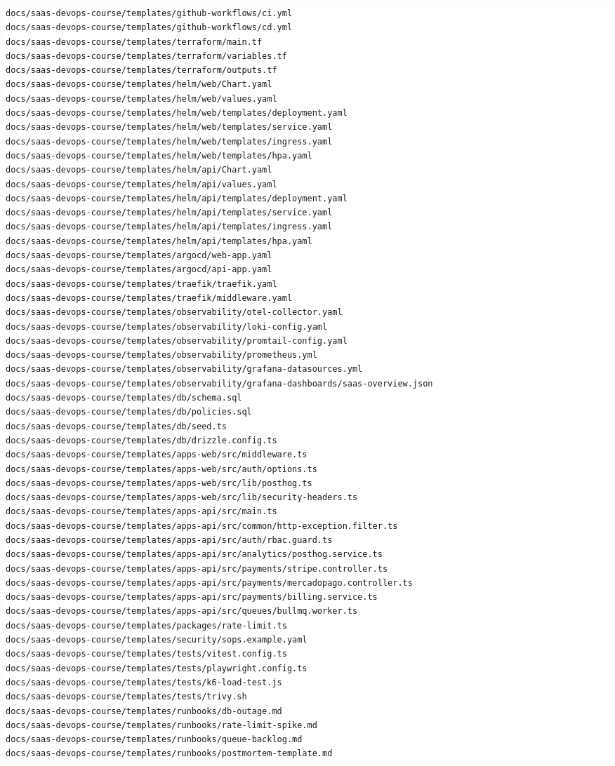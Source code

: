 ```
docs/saas-devops-course/templates/github-workflows/ci.yml
docs/saas-devops-course/templates/github-workflows/cd.yml
docs/saas-devops-course/templates/terraform/main.tf
docs/saas-devops-course/templates/terraform/variables.tf
docs/saas-devops-course/templates/terraform/outputs.tf
docs/saas-devops-course/templates/helm/web/Chart.yaml
docs/saas-devops-course/templates/helm/web/values.yaml
docs/saas-devops-course/templates/helm/web/templates/deployment.yaml
docs/saas-devops-course/templates/helm/web/templates/service.yaml
docs/saas-devops-course/templates/helm/web/templates/ingress.yaml
docs/saas-devops-course/templates/helm/web/templates/hpa.yaml
docs/saas-devops-course/templates/helm/api/Chart.yaml
docs/saas-devops-course/templates/helm/api/values.yaml
docs/saas-devops-course/templates/helm/api/templates/deployment.yaml
docs/saas-devops-course/templates/helm/api/templates/service.yaml
docs/saas-devops-course/templates/helm/api/templates/ingress.yaml
docs/saas-devops-course/templates/helm/api/templates/hpa.yaml
docs/saas-devops-course/templates/argocd/web-app.yaml
docs/saas-devops-course/templates/argocd/api-app.yaml
docs/saas-devops-course/templates/traefik/traefik.yaml
docs/saas-devops-course/templates/traefik/middleware.yaml
docs/saas-devops-course/templates/observability/otel-collector.yaml
docs/saas-devops-course/templates/observability/loki-config.yaml
docs/saas-devops-course/templates/observability/promtail-config.yaml
docs/saas-devops-course/templates/observability/prometheus.yml
docs/saas-devops-course/templates/observability/grafana-datasources.yml
docs/saas-devops-course/templates/observability/grafana-dashboards/saas-overview.json
docs/saas-devops-course/templates/db/schema.sql
docs/saas-devops-course/templates/db/policies.sql
docs/saas-devops-course/templates/db/seed.ts
docs/saas-devops-course/templates/db/drizzle.config.ts
docs/saas-devops-course/templates/apps-web/src/middleware.ts
docs/saas-devops-course/templates/apps-web/src/auth/options.ts
docs/saas-devops-course/templates/apps-web/src/lib/posthog.ts
docs/saas-devops-course/templates/apps-web/src/lib/security-headers.ts
docs/saas-devops-course/templates/apps-api/src/main.ts
docs/saas-devops-course/templates/apps-api/src/common/http-exception.filter.ts
docs/saas-devops-course/templates/apps-api/src/auth/rbac.guard.ts
docs/saas-devops-course/templates/apps-api/src/analytics/posthog.service.ts
docs/saas-devops-course/templates/apps-api/src/payments/stripe.controller.ts
docs/saas-devops-course/templates/apps-api/src/payments/mercadopago.controller.ts
docs/saas-devops-course/templates/apps-api/src/payments/billing.service.ts
docs/saas-devops-course/templates/apps-api/src/queues/bullmq.worker.ts
docs/saas-devops-course/templates/packages/rate-limit.ts
docs/saas-devops-course/templates/security/sops.example.yaml
docs/saas-devops-course/templates/tests/vitest.config.ts
docs/saas-devops-course/templates/tests/playwright.config.ts
docs/saas-devops-course/templates/tests/k6-load-test.js
docs/saas-devops-course/templates/tests/trivy.sh
docs/saas-devops-course/templates/runbooks/db-outage.md
docs/saas-devops-course/templates/runbooks/rate-limit-spike.md
docs/saas-devops-course/templates/runbooks/queue-backlog.md
docs/saas-devops-course/templates/runbooks/postmortem-template.md
```
